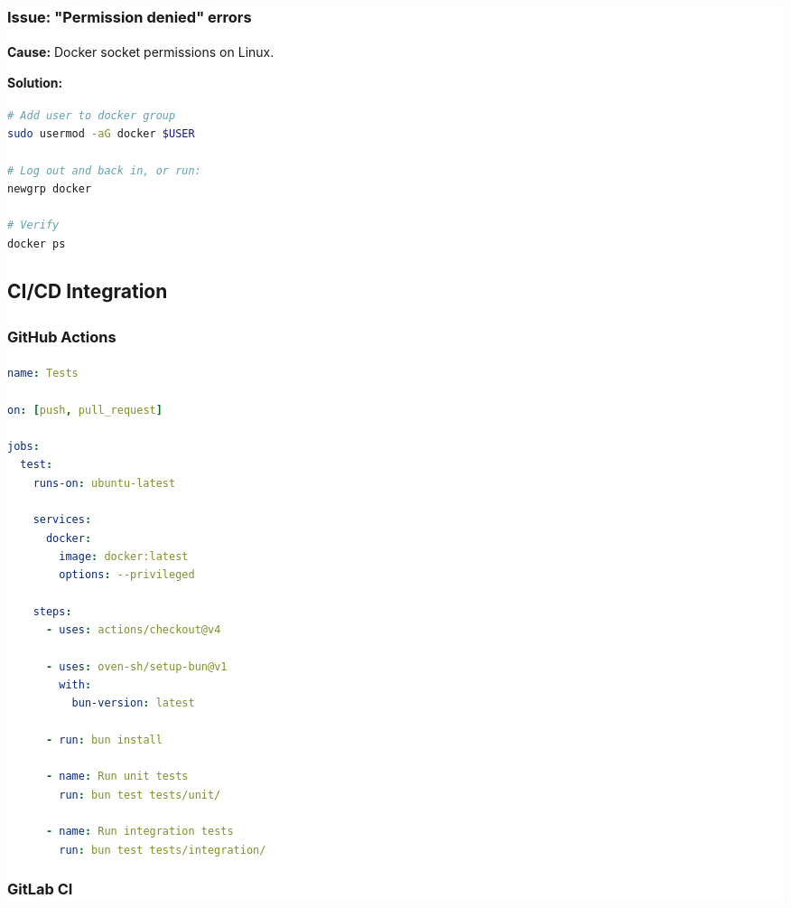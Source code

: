 ### Issue: "Permission denied" errors

**Cause:** Docker socket permissions on Linux.

**Solution:**
```bash
# Add user to docker group
sudo usermod -aG docker $USER

# Log out and back in, or run:
newgrp docker

# Verify
docker ps
```

## CI/CD Integration

### GitHub Actions

```yaml
name: Tests

on: [push, pull_request]

jobs:
  test:
    runs-on: ubuntu-latest

    services:
      docker:
        image: docker:latest
        options: --privileged

    steps:
      - uses: actions/checkout@v4

      - uses: oven-sh/setup-bun@v1
        with:
          bun-version: latest

      - run: bun install

      - name: Run unit tests
        run: bun test tests/unit/

      - name: Run integration tests
        run: bun test tests/integration/
```

### GitLab CI
